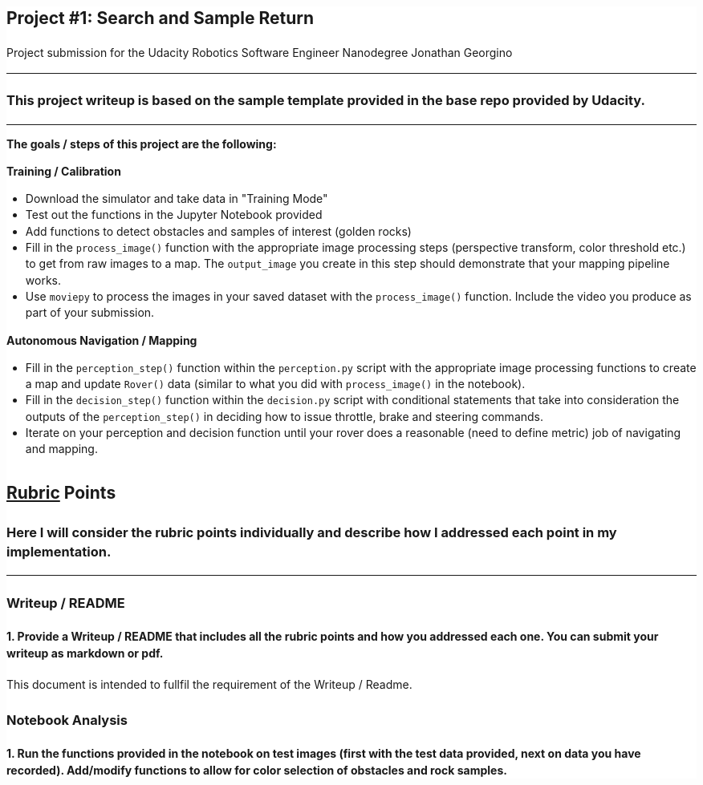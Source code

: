 ## Project #1: Search and Sample Return
Project submission for the Udacity Robotics Software Engineer Nanodegree
Jonathan Georgino

---

### This project writeup is based on the sample template provided in the base repo provided by Udacity.

---


**The goals / steps of this project are the following:**  

**Training / Calibration**  

* Download the simulator and take data in "Training Mode"
* Test out the functions in the Jupyter Notebook provided
* Add functions to detect obstacles and samples of interest (golden rocks)
* Fill in the `process_image()` function with the appropriate image processing steps (perspective transform, color threshold etc.) to get from raw images to a map.  The `output_image` you create in this step should demonstrate that your mapping pipeline works.
* Use `moviepy` to process the images in your saved dataset with the `process_image()` function.  Include the video you produce as part of your submission.

**Autonomous Navigation / Mapping**

* Fill in the `perception_step()` function within the `perception.py` script with the appropriate image processing functions to create a map and update `Rover()` data (similar to what you did with `process_image()` in the notebook). 
* Fill in the `decision_step()` function within the `decision.py` script with conditional statements that take into consideration the outputs of the `perception_step()` in deciding how to issue throttle, brake and steering commands. 
* Iterate on your perception and decision function until your rover does a reasonable (need to define metric) job of navigating and mapping.  

[//]: # (Image References)
[image3]: ./output/trial1results.jpg 
[image4]: ./output/trial2results.jpg 

## [Rubric](https://review.udacity.com/#!/rubrics/916/view) Points
### Here I will consider the rubric points individually and describe how I addressed each point in my implementation.  

---
### Writeup / README

#### 1. Provide a Writeup / README that includes all the rubric points and how you addressed each one.  You can submit your writeup as markdown or pdf.  

This document is intended to fullfil the requirement of the Writeup / Readme.

### Notebook Analysis
#### 1. Run the functions provided in the notebook on test images (first with the test data provided, next on data you have recorded). Add/modify functions to allow for color selection of obstacles and rock samples.
